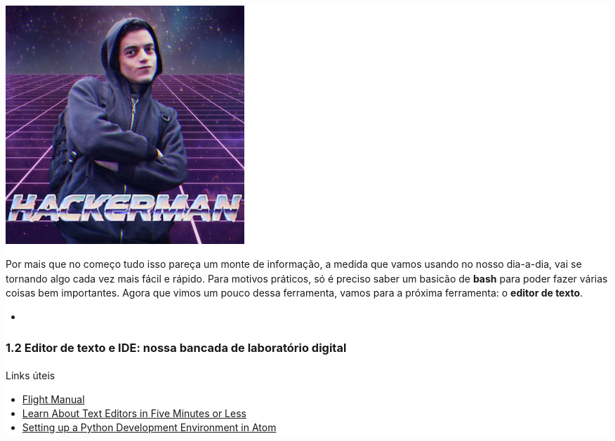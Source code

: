 ![](../img/hackerman.png)

Por mais que no começo tudo isso pareça um monte de informação, a medida que vamos usando no nosso dia-a-dia, vai se tornando algo cada vez mais fácil e rápido. Para motivos práticos, só é preciso saber um basicão de **bash** para poder fazer várias coisas bem importantes. Agora que vimos um pouco dessa ferramenta, vamos para a próxima ferramenta: o **editor de texto**.



-

### 1.2 Editor de texto e IDE: nossa bancada de laboratório digital

Links úteis

* [Flight Manual](https://flight-manual.atom.io/)
* [Learn About Text Editors in Five Minutes or Less](https://learntocodewith.me/programming/basics/text-editors/)
* [Setting up a Python Development Environment in Atom](https://www.youtube.com/watch?v=DjEuROpsvp4)

